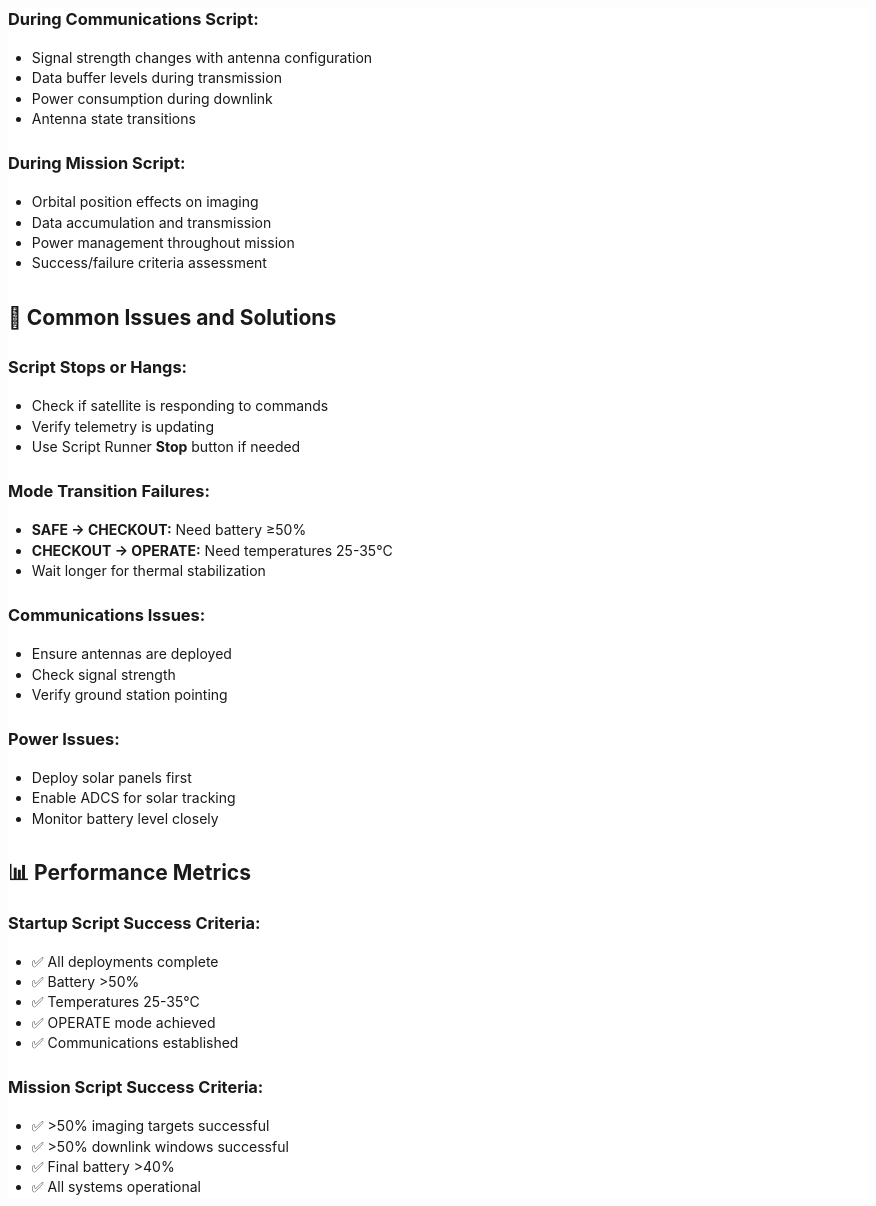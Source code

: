 ### **During Communications Script:**
- Signal strength changes with antenna configuration
- Data buffer levels during transmission
- Power consumption during downlink
- Antenna state transitions

### **During Mission Script:**
- Orbital position effects on imaging
- Data accumulation and transmission
- Power management throughout mission
- Success/failure criteria assessment

## 🚨 **Common Issues and Solutions**

### **Script Stops or Hangs:**
- Check if satellite is responding to commands
- Verify telemetry is updating
- Use Script Runner **Stop** button if needed

### **Mode Transition Failures:**
- **SAFE → CHECKOUT:** Need battery ≥50%
- **CHECKOUT → OPERATE:** Need temperatures 25-35°C
- Wait longer for thermal stabilization

### **Communications Issues:**
- Ensure antennas are deployed
- Check signal strength
- Verify ground station pointing

### **Power Issues:**
- Deploy solar panels first
- Enable ADCS for solar tracking
- Monitor battery level closely

## 📊 **Performance Metrics**

### **Startup Script Success Criteria:**
- ✅ All deployments complete
- ✅ Battery >50%
- ✅ Temperatures 25-35°C
- ✅ OPERATE mode achieved
- ✅ Communications established

### **Mission Script Success Criteria:**
- ✅ >50% imaging targets successful
- ✅ >50% downlink windows successful
- ✅ Final battery >40%
- ✅ All systems operational

